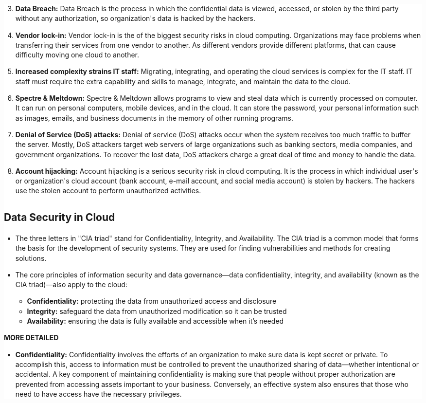 3.  **Data Breach:** Data Breach is the process in which the confidential data
    is viewed, accessed, or stolen by the third party without any authorization, so
    organization's data is hacked by the hackers.

4.  **Vendor lock-in:** Vendor lock-in is the of the biggest security risks in
    cloud computing. Organizations may face problems when transferring their
    services from one vendor to another. As different vendors provide different
    platforms, that can cause difficulty moving one cloud to another.

5.  **Increased complexity strains IT staff:** Migrating, integrating, and
    operating the cloud services is complex for the IT staff. IT staff must require
    the extra capability and skills to manage, integrate, and maintain the data to
    the cloud.

6.  **Spectre & Meltdown:** Spectre & Meltdown allows programs to view and steal
    data which is currently processed on computer. It can run on personal computers,
    mobile devices, and in the cloud. It can store the password, your personal
    information such as images, emails, and business documents in the memory of
    other running programs.

7.  **Denial of Service (DoS) attacks:** Denial of service (DoS) attacks occur
    when the system receives too much traffic to buffer the server. Mostly, DoS
    attackers target web servers of large organizations such as banking sectors,
    media companies, and government organizations. To recover the lost data, DoS
    attackers charge a great deal of time and money to handle the data.

8.  **Account hijacking:** Account hijacking is a serious security risk in cloud
    computing. It is the process in which individual user's or organization's cloud
    account (bank account, e-mail account, and social media account) is stolen by
    hackers. The hackers use the stolen account to perform unauthorized activities.

## Data Security in Cloud

*   The three letters in "CIA triad" stand for Confidentiality, Integrity, and
    Availability. The CIA triad is a common model that forms the basis for the
    development of security systems. They are used for finding vulnerabilities
    and methods for creating solutions.

*   The core principles of information security and data governance—data
    confidentiality, integrity, and availability (known as the CIA triad)—also
    apply to the cloud:
    *   **Confidentiality:** protecting the data from unauthorized access and
        disclosure
    *   **Integrity:** safeguard the data from unauthorized modification so it
        can be trusted
    *   **Availability:** ensuring the data is fully available and accessible
        when it’s needed

**MORE DETAILED**

*   **Confidentiality:** Confidentiality involves the efforts of an organization
    to make sure data is kept secret or private. To accomplish this, access to
    information must be controlled to prevent the unauthorized sharing of
    data—whether intentional or accidental. A key component of maintaining
    confidentiality is making sure that people without proper authorization are
    prevented from accessing assets important to your business. Conversely, an
    effective system also ensures that those who need to have access have the
    necessary privileges.
